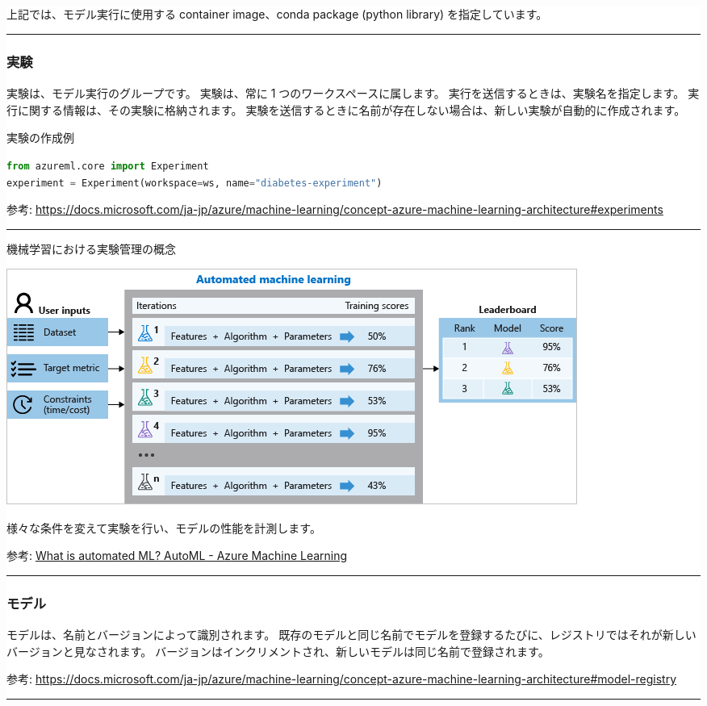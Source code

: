 上記では、モデル実行に使用する container image、conda package (python library) を指定しています。

---

### 実験

実験は、モデル実行のグループです。 実験は、常に 1 つのワークスペースに属します。 実行を送信するときは、実験名を指定します。 実行に関する情報は、その実験に格納されます。 実験を送信するときに名前が存在しない場合は、新しい実験が自動的に作成されます。

実験の作成例

```python
from azureml.core import Experiment
experiment = Experiment(workspace=ws, name="diabetes-experiment")
```

参考: https://docs.microsoft.com/ja-jp/azure/machine-learning/concept-azure-machine-learning-architecture#experiments

---

機械学習における実験管理の概念

![width:1200px](assets/automl-concept-diagram2.png)

様々な条件を変えて実験を行い、モデルの性能を計測します。

参考: [What is automated ML? AutoML - Azure Machine Learning](https://docs.microsoft.com/en-us/azure/machine-learning/concept-automated-ml)

---

### モデル

モデルは、名前とバージョンによって識別されます。 既存のモデルと同じ名前でモデルを登録するたびに、レジストリではそれが新しいバージョンと見なされます。 バージョンはインクリメントされ、新しいモデルは同じ名前で登録されます。

参考: https://docs.microsoft.com/ja-jp/azure/machine-learning/concept-azure-machine-learning-architecture#model-registry

---

